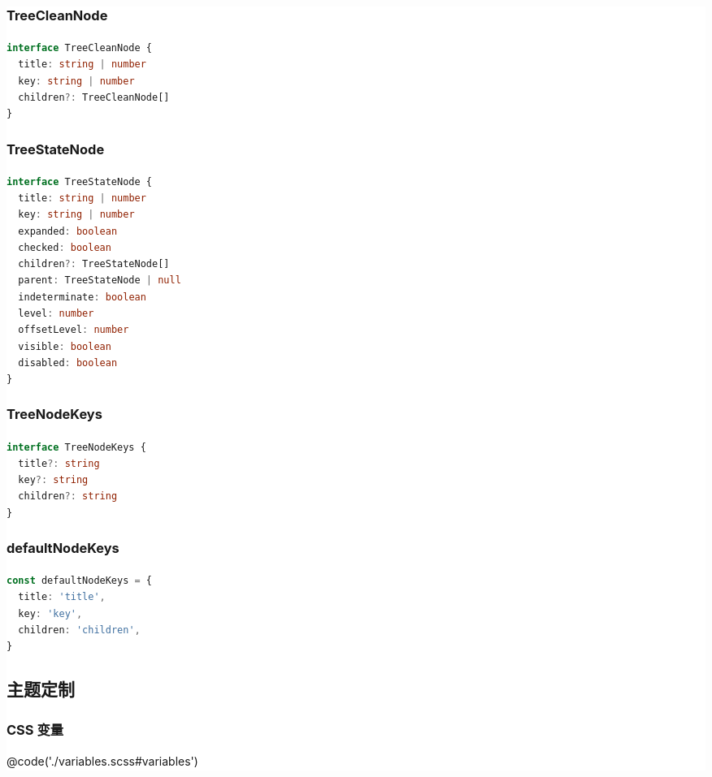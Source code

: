 ### TreeCleanNode

```ts
interface TreeCleanNode {
  title: string | number
  key: string | number
  children?: TreeCleanNode[]
}
```

### TreeStateNode

```ts
interface TreeStateNode {
  title: string | number
  key: string | number
  expanded: boolean
  checked: boolean
  children?: TreeStateNode[]
  parent: TreeStateNode | null
  indeterminate: boolean
  level: number
  offsetLevel: number
  visible: boolean
  disabled: boolean
}
```

### TreeNodeKeys

```ts
interface TreeNodeKeys {
  title?: string
  key?: string
  children?: string
}
```

### defaultNodeKeys

```ts
const defaultNodeKeys = {
  title: 'title',
  key: 'key',
  children: 'children',
}
```

## 主题定制

### CSS 变量

@code('./variables.scss#variables')
